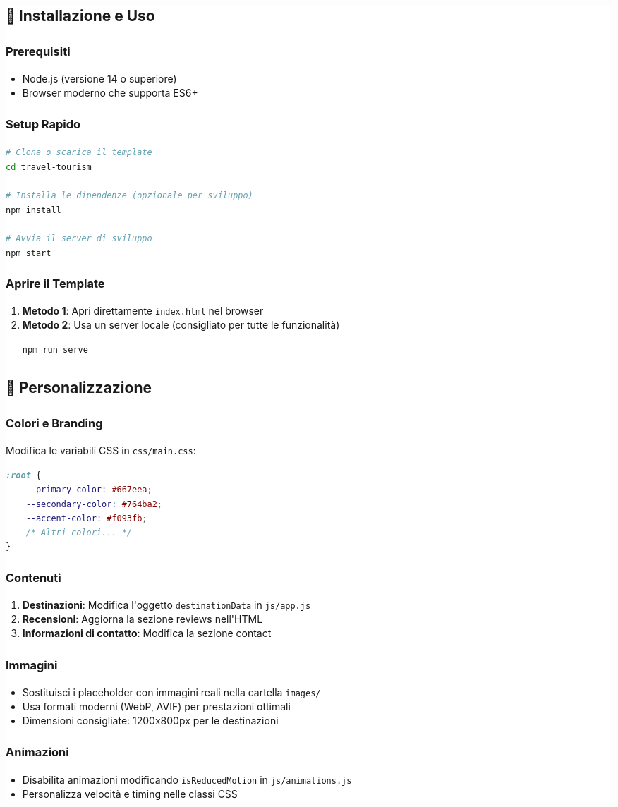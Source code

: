 ## 🚀 Installazione e Uso

### Prerequisiti
- Node.js (versione 14 o superiore)
- Browser moderno che supporta ES6+

### Setup Rapido
```bash
# Clona o scarica il template
cd travel-tourism

# Installa le dipendenze (opzionale per sviluppo)
npm install

# Avvia il server di sviluppo
npm start
```

### Aprire il Template
1. **Metodo 1**: Apri direttamente `index.html` nel browser
2. **Metodo 2**: Usa un server locale (consigliato per tutte le funzionalità)
   ```bash
   npm run serve
   ```

## 🎯 Personalizzazione

### Colori e Branding
Modifica le variabili CSS in `css/main.css`:

```css
:root {
    --primary-color: #667eea;
    --secondary-color: #764ba2;
    --accent-color: #f093fb;
    /* Altri colori... */
}
```

### Contenuti
1. **Destinazioni**: Modifica l'oggetto `destinationData` in `js/app.js`
2. **Recensioni**: Aggiorna la sezione reviews nell'HTML
3. **Informazioni di contatto**: Modifica la sezione contact

### Immagini
- Sostituisci i placeholder con immagini reali nella cartella `images/`
- Usa formati moderni (WebP, AVIF) per prestazioni ottimali
- Dimensioni consigliate: 1200x800px per le destinazioni

### Animazioni
- Disabilita animazioni modificando `isReducedMotion` in `js/animations.js`
- Personalizza velocità e timing nelle classi CSS
